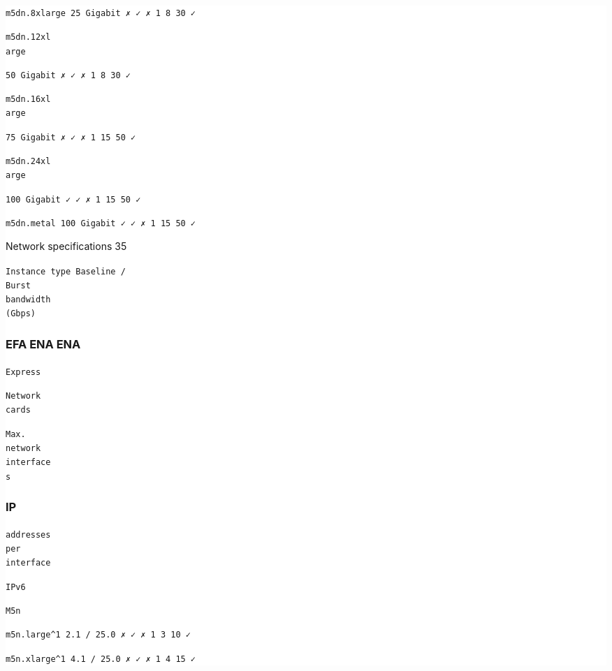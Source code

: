 ```
m5dn.8xlarge 25 Gigabit ✗ ✓ ✗ 1 8 30 ✓
```
```
m5dn.12xl
arge
```
```
50 Gigabit ✗ ✓ ✗ 1 8 30 ✓
```
```
m5dn.16xl
arge
```
```
75 Gigabit ✗ ✓ ✗ 1 15 50 ✓
```
```
m5dn.24xl
arge
```
```
100 Gigabit ✓ ✓ ✗ 1 15 50 ✓
```
```
m5dn.metal 100 Gigabit ✓ ✓ ✗ 1 15 50 ✓
```
Network specifications 35


```
Instance type Baseline /
Burst
bandwidth
(Gbps)
```
### EFA ENA ENA

```
Express
```
```
Network
cards
```
```
Max.
network
interface
s
```
### IP

```
addresses
per
interface
```
```
IPv6
```
```
M5n
```
```
m5n.large^1 2.1 / 25.0 ✗ ✓ ✗ 1 3 10 ✓
```
```
m5n.xlarge^1 4.1 / 25.0 ✗ ✓ ✗ 1 4 15 ✓
```
```
```